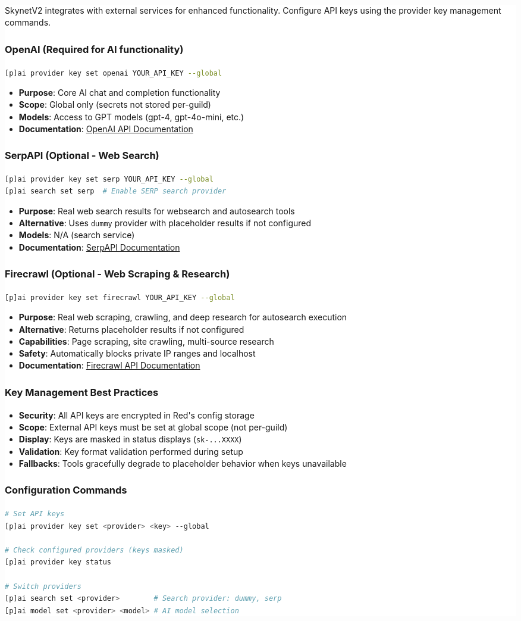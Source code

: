 SkynetV2 integrates with external services for enhanced functionality. Configure API keys using the provider key management commands.

### OpenAI (Required for AI functionality)

```bash
[p]ai provider key set openai YOUR_API_KEY --global
```

- **Purpose**: Core AI chat and completion functionality
- **Scope**: Global only (secrets not stored per-guild)
- **Models**: Access to GPT models (gpt-4, gpt-4o-mini, etc.)
- **Documentation**: [OpenAI API Documentation](https://platform.openai.com/docs)

### SerpAPI (Optional - Web Search)

```bash
[p]ai provider key set serp YOUR_API_KEY --global
[p]ai search set serp  # Enable SERP search provider
```

- **Purpose**: Real web search results for websearch and autosearch tools
- **Alternative**: Uses `dummy` provider with placeholder results if not configured
- **Models**: N/A (search service)
- **Documentation**: [SerpAPI Documentation](https://serpapi.com/search-api)

### Firecrawl (Optional - Web Scraping & Research)

```bash  
[p]ai provider key set firecrawl YOUR_API_KEY --global
```

- **Purpose**: Real web scraping, crawling, and deep research for autosearch execution
- **Alternative**: Returns placeholder results if not configured
- **Capabilities**: Page scraping, site crawling, multi-source research
- **Safety**: Automatically blocks private IP ranges and localhost
- **Documentation**: [Firecrawl API Documentation](https://firecrawl.dev)

### Key Management Best Practices

- **Security**: All API keys are encrypted in Red's config storage
- **Scope**: External API keys must be set at global scope (not per-guild)
- **Display**: Keys are masked in status displays (`sk-...XXXX`)
- **Validation**: Key format validation performed during setup
- **Fallbacks**: Tools gracefully degrade to placeholder behavior when keys unavailable

### Configuration Commands

```bash
# Set API keys
[p]ai provider key set <provider> <key> --global

# Check configured providers (keys masked)
[p]ai provider key status

# Switch providers
[p]ai search set <provider>        # Search provider: dummy, serp
[p]ai model set <provider> <model> # AI model selection
```
